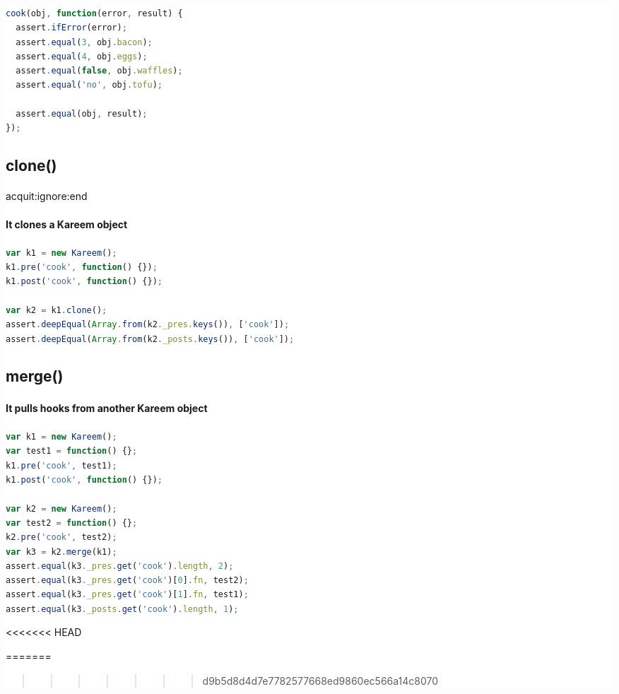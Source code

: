 ```javascript
cook(obj, function(error, result) {
  assert.ifError(error);
  assert.equal(3, obj.bacon);
  assert.equal(4, obj.eggs);
  assert.equal(false, obj.waffles);
  assert.equal('no', obj.tofu);

  assert.equal(obj, result);
});
```

## clone()

acquit:ignore:end

#### It clones a Kareem object

```javascript
var k1 = new Kareem();
k1.pre('cook', function() {});
k1.post('cook', function() {});

var k2 = k1.clone();
assert.deepEqual(Array.from(k2._pres.keys()), ['cook']);
assert.deepEqual(Array.from(k2._posts.keys()), ['cook']);
```

## merge()

#### It pulls hooks from another Kareem object

```javascript
var k1 = new Kareem();
var test1 = function() {};
k1.pre('cook', test1);
k1.post('cook', function() {});

var k2 = new Kareem();
var test2 = function() {};
k2.pre('cook', test2);
var k3 = k2.merge(k1);
assert.equal(k3._pres.get('cook').length, 2);
assert.equal(k3._pres.get('cook')[0].fn, test2);
assert.equal(k3._pres.get('cook')[1].fn, test1);
assert.equal(k3._posts.get('cook').length, 1);
```
<<<<<<< HEAD

=======
>>>>>>> d9b5d8d4d7e7782577668ed9860ec566a14c8070
